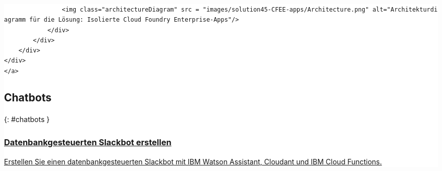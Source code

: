                     <img class="architectureDiagram" src = "images/solution45-CFEE-apps/Architecture.png" alt="Architekturdiagramm für die Lösung: Isolierte Cloud Foundry Enterprise-Apps"/>
                </div>
            </div>
        </div>
    </div>
    </a>
</div>

## Chatbots
{: #chatbots }

<div class = "solutionBoxContainer">
    <a href = "/docs/tutorials?topic=solution-tutorials-slack-chatbot-database-watson#slack-chatbot-database-watson">
    <div class = "solutionBox">
        <div class = "solutionBoxContent">
            <h3 class="solutionBoxTitle">
                Datenbankgesteuerten Slackbot erstellen
            </h3>
            <div class="solutionBoxDescription">
                <div class="descriptionContainer">
                    <p>Erstellen Sie einen datenbankgesteuerten Slackbot mit IBM Watson Assistant, Cloudant und IBM Cloud Functions.</p>
                </div>
                <div class="architectureDiagramContainer">